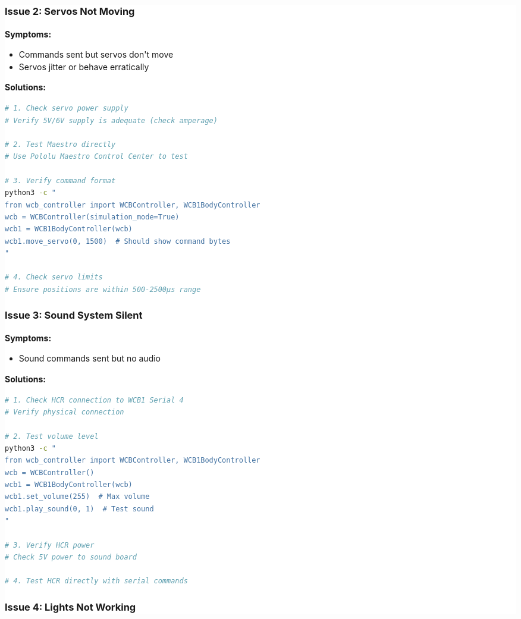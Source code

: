 ### Issue 2: Servos Not Moving

**Symptoms:**
- Commands sent but servos don't move
- Servos jitter or behave erratically

**Solutions:**
```bash
# 1. Check servo power supply
# Verify 5V/6V supply is adequate (check amperage)

# 2. Test Maestro directly
# Use Pololu Maestro Control Center to test

# 3. Verify command format
python3 -c "
from wcb_controller import WCBController, WCB1BodyController
wcb = WCBController(simulation_mode=True)
wcb1 = WCB1BodyController(wcb)
wcb1.move_servo(0, 1500)  # Should show command bytes
"

# 4. Check servo limits
# Ensure positions are within 500-2500µs range
```

### Issue 3: Sound System Silent

**Symptoms:**
- Sound commands sent but no audio

**Solutions:**
```bash
# 1. Check HCR connection to WCB1 Serial 4
# Verify physical connection

# 2. Test volume level
python3 -c "
from wcb_controller import WCBController, WCB1BodyController
wcb = WCBController()
wcb1 = WCB1BodyController(wcb)
wcb1.set_volume(255)  # Max volume
wcb1.play_sound(0, 1)  # Test sound
"

# 3. Verify HCR power
# Check 5V power to sound board

# 4. Test HCR directly with serial commands
```

### Issue 4: Lights Not Working
